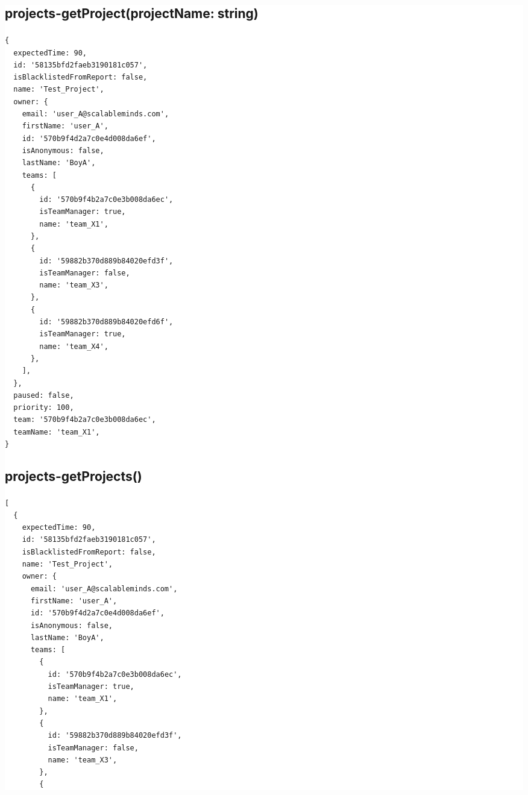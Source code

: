 ## projects-getProject(projectName: string)

    {
      expectedTime: 90,
      id: '58135bfd2faeb3190181c057',
      isBlacklistedFromReport: false,
      name: 'Test_Project',
      owner: {
        email: 'user_A@scalableminds.com',
        firstName: 'user_A',
        id: '570b9f4d2a7c0e4d008da6ef',
        isAnonymous: false,
        lastName: 'BoyA',
        teams: [
          {
            id: '570b9f4b2a7c0e3b008da6ec',
            isTeamManager: true,
            name: 'team_X1',
          },
          {
            id: '59882b370d889b84020efd3f',
            isTeamManager: false,
            name: 'team_X3',
          },
          {
            id: '59882b370d889b84020efd6f',
            isTeamManager: true,
            name: 'team_X4',
          },
        ],
      },
      paused: false,
      priority: 100,
      team: '570b9f4b2a7c0e3b008da6ec',
      teamName: 'team_X1',
    }

## projects-getProjects()

    [
      {
        expectedTime: 90,
        id: '58135bfd2faeb3190181c057',
        isBlacklistedFromReport: false,
        name: 'Test_Project',
        owner: {
          email: 'user_A@scalableminds.com',
          firstName: 'user_A',
          id: '570b9f4d2a7c0e4d008da6ef',
          isAnonymous: false,
          lastName: 'BoyA',
          teams: [
            {
              id: '570b9f4b2a7c0e3b008da6ec',
              isTeamManager: true,
              name: 'team_X1',
            },
            {
              id: '59882b370d889b84020efd3f',
              isTeamManager: false,
              name: 'team_X3',
            },
            {